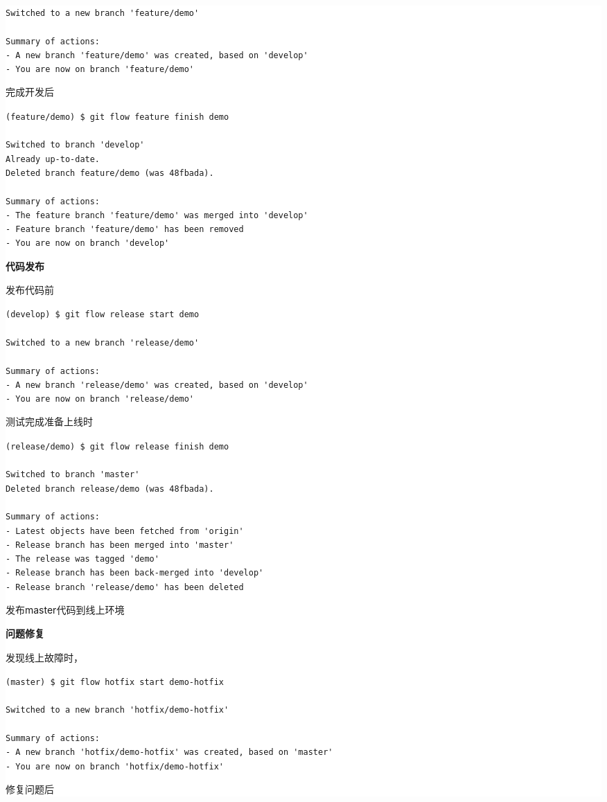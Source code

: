 	Switched to a new branch 'feature/demo'
	
	Summary of actions:
	- A new branch 'feature/demo' was created, based on 'develop'
	- You are now on branch 'feature/demo'

完成开发后

	(feature/demo) $ git flow feature finish demo
	
	Switched to branch 'develop'
	Already up-to-date.
	Deleted branch feature/demo (was 48fbada).
	
	Summary of actions:
	- The feature branch 'feature/demo' was merged into 'develop'
	- Feature branch 'feature/demo' has been removed
	- You are now on branch 'develop'

**代码发布**

发布代码前

	(develop) $ git flow release start demo
	
	Switched to a new branch 'release/demo'
	
	Summary of actions:
	- A new branch 'release/demo' was created, based on 'develop'
	- You are now on branch 'release/demo'

测试完成准备上线时

	(release/demo) $ git flow release finish demo
	
	Switched to branch 'master'
	Deleted branch release/demo (was 48fbada).
	
	Summary of actions:
	- Latest objects have been fetched from 'origin'
	- Release branch has been merged into 'master'
	- The release was tagged 'demo'
	- Release branch has been back-merged into 'develop'
	- Release branch 'release/demo' has been deleted

发布master代码到线上环境

**问题修复**

发现线上故障时，

	(master) $ git flow hotfix start demo-hotfix
	
	Switched to a new branch 'hotfix/demo-hotfix'
	
	Summary of actions:
	- A new branch 'hotfix/demo-hotfix' was created, based on 'master'
	- You are now on branch 'hotfix/demo-hotfix'

修复问题后
